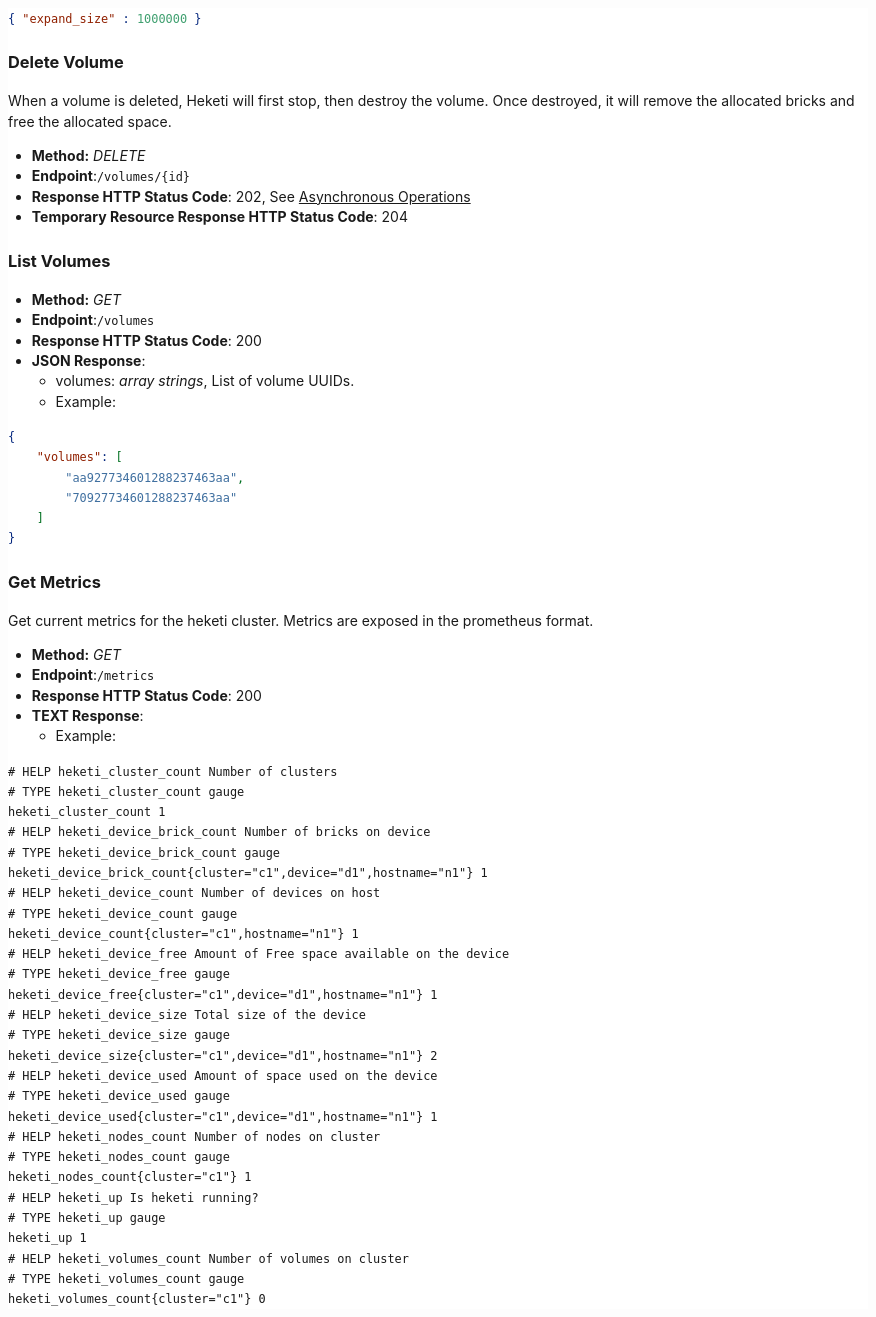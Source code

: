 ```json
{ "expand_size" : 1000000 }
```

### Delete Volume
When a volume is deleted, Heketi will first stop, then destroy the volume.  Once destroyed, it will remove the allocated bricks and free the allocated space.
* **Method:** _DELETE_  
* **Endpoint**:`/volumes/{id}`
* **Response HTTP Status Code**: 202, See [Asynchronous Operations](#async)
* **Temporary Resource Response HTTP Status Code**: 204

### List Volumes
* **Method:** _GET_  
* **Endpoint**:`/volumes`
* **Response HTTP Status Code**: 200
* **JSON Response**:
    * volumes: _array strings_, List of volume UUIDs.
    * Example:

```json
{
    "volumes": [
        "aa927734601288237463aa",
        "70927734601288237463aa"
    ]
}
```

### Get Metrics
Get current metrics for the heketi cluster. Metrics are exposed in the prometheus format.
* **Method:** _GET_
* **Endpoint**:`/metrics`
* **Response HTTP Status Code**: 200
* **TEXT Response**:
    * Example:

```
# HELP heketi_cluster_count Number of clusters
# TYPE heketi_cluster_count gauge
heketi_cluster_count 1
# HELP heketi_device_brick_count Number of bricks on device
# TYPE heketi_device_brick_count gauge
heketi_device_brick_count{cluster="c1",device="d1",hostname="n1"} 1
# HELP heketi_device_count Number of devices on host
# TYPE heketi_device_count gauge
heketi_device_count{cluster="c1",hostname="n1"} 1
# HELP heketi_device_free Amount of Free space available on the device
# TYPE heketi_device_free gauge
heketi_device_free{cluster="c1",device="d1",hostname="n1"} 1
# HELP heketi_device_size Total size of the device
# TYPE heketi_device_size gauge
heketi_device_size{cluster="c1",device="d1",hostname="n1"} 2
# HELP heketi_device_used Amount of space used on the device
# TYPE heketi_device_used gauge
heketi_device_used{cluster="c1",device="d1",hostname="n1"} 1
# HELP heketi_nodes_count Number of nodes on cluster
# TYPE heketi_nodes_count gauge
heketi_nodes_count{cluster="c1"} 1
# HELP heketi_up Is heketi running?
# TYPE heketi_up gauge
heketi_up 1
# HELP heketi_volumes_count Number of volumes on cluster
# TYPE heketi_volumes_count gauge
heketi_volumes_count{cluster="c1"} 0
```
